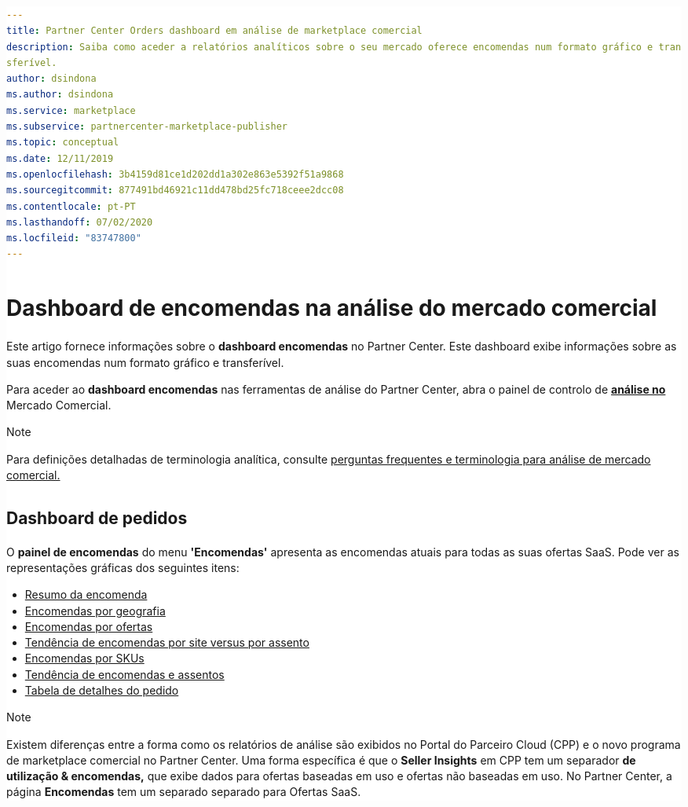 ```yaml
---
title: Partner Center Orders dashboard em análise de marketplace comercial
description: Saiba como aceder a relatórios analíticos sobre o seu mercado oferece encomendas num formato gráfico e transferível.
author: dsindona
ms.author: dsindona
ms.service: marketplace
ms.subservice: partnercenter-marketplace-publisher
ms.topic: conceptual
ms.date: 12/11/2019
ms.openlocfilehash: 3b4159d81ce1d202dd1a302e863e5392f51a9868
ms.sourcegitcommit: 877491bd46921c11dd478bd25fc718ceee2dcc08
ms.contentlocale: pt-PT
ms.lasthandoff: 07/02/2020
ms.locfileid: "83747800"
---
```

# <a name="orders-dashboard-in-commercial-marketplace-analytics"></a>Dashboard de encomendas na análise do mercado comercial

Este artigo fornece informações sobre o **dashboard encomendas** no Partner Center. Este dashboard exibe informações sobre as suas encomendas num formato gráfico e transferível.

Para aceder ao **dashboard encomendas** nas ferramentas de análise do Partner Center, abra o painel de controlo de **[análise no](https://partner.microsoft.com/dashboard/commercial-marketplace/analytics/summary)** Mercado Comercial.

>[!NOTE]
> Para definições detalhadas de terminologia analítica, consulte [perguntas frequentes e terminologia para análise de mercado comercial.](./faq-terminology.md)

## <a name="orders-dashboard"></a>Dashboard de pedidos

O **painel de encomendas** do menu **'Encomendas'** apresenta as encomendas atuais para todas as suas ofertas SaaS. Pode ver as representações gráficas dos seguintes itens:

- [Resumo da encomenda](#order-summary)
- [Encomendas por geografia](#orders-by-geography)
- [Encomendas por ofertas](#orders-by-offers)
- [Tendência de encomendas por site versus por assento](#orders-trend-per-site-versus-per-seat)
- [Encomendas por SKUs](#orders-by-skus)
- [Tendência de encomendas e assentos](#orders-and-seats-trend)
- [Tabela de detalhes do pedido](#order-details-table)

> [!NOTE]
> Existem diferenças entre a forma como os relatórios de análise são exibidos no Portal do Parceiro Cloud (CPP) e o novo programa de marketplace comercial no Partner Center. Uma forma específica é que o **Seller Insights** em CPP tem um separador **de utilização & encomendas,** que exibe dados para ofertas baseadas em uso e ofertas não baseadas em uso. No Partner Center, a página **Encomendas** tem um separado separado para Ofertas SaaS.
